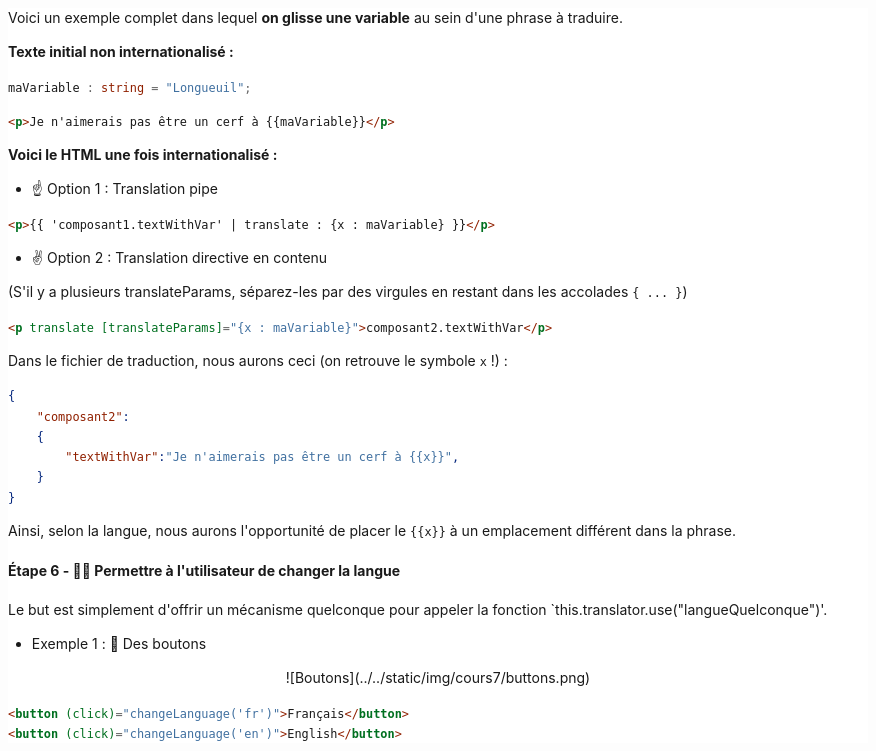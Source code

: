 Voici un exemple complet dans lequel **on glisse une variable** au sein d'une phrase à traduire.

**Texte initial non internationalisé :**

```ts
maVariable : string = "Longueuil";
```

```html
<p>Je n'aimerais pas être un cerf à {{maVariable}}</p>
```

**Voici le HTML une fois internationalisé :**

* ☝ Option 1 : Translation pipe

```html
<p>{{ 'composant1.textWithVar' | translate : {x : maVariable} }}</p>
```

* ✌ Option 2 : Translation directive en contenu

(S'il y a plusieurs translateParams, séparez-les par des virgules en restant dans les accolades `{ ... }`)

```html
<p translate [translateParams]="{x : maVariable}">composant2.textWithVar</p>
```

Dans le fichier de traduction, nous aurons ceci (on retrouve le symbole `x` !) :

```json showLineNumbers
{
    "composant2":
    {
        "textWithVar":"Je n'aimerais pas être un cerf à {{x}}",
    }
}
```

Ainsi, selon la langue, nous aurons l'opportunité de placer le `{{x}}` à un emplacement différent dans la phrase.

#### Étape 6 - 🙋‍♂️ Permettre à l'utilisateur de changer la langue

Le but est simplement d'offrir un mécanisme quelconque pour appeler la fonction `this.translator.use("langueQuelconque")'.

* Exemple 1 : 🔘 Des boutons

<center>![Boutons](../../static/img/cours7/buttons.png)</center>

```html
<button (click)="changeLanguage('fr')">Français</button>
<button (click)="changeLanguage('en')">English</button>
```
